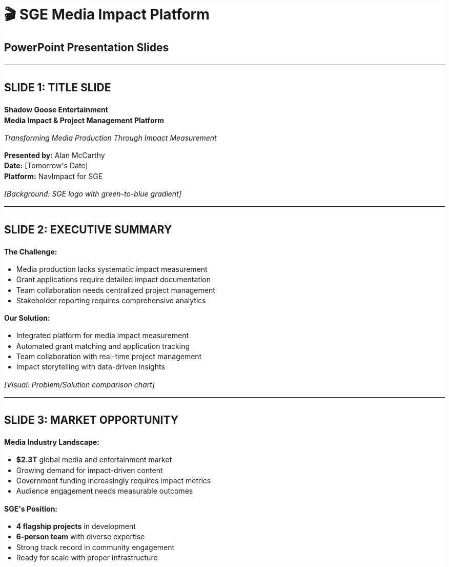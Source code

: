 # 🎬 SGE Media Impact Platform
## PowerPoint Presentation Slides

---

## **SLIDE 1: TITLE SLIDE**

**Shadow Goose Entertainment**  
**Media Impact & Project Management Platform**

*Transforming Media Production Through Impact Measurement*

**Presented by:** Alan McCarthy  
**Date:** [Tomorrow's Date]  
**Platform:** NavImpact for SGE

*[Background: SGE logo with green-to-blue gradient]*

---

## **SLIDE 2: EXECUTIVE SUMMARY**

**The Challenge:**
- Media production lacks systematic impact measurement
- Grant applications require detailed impact documentation  
- Team collaboration needs centralized project management
- Stakeholder reporting requires comprehensive analytics

**Our Solution:**
- Integrated platform for media impact measurement
- Automated grant matching and application tracking
- Team collaboration with real-time project management
- Impact storytelling with data-driven insights

*[Visual: Problem/Solution comparison chart]*

---

## **SLIDE 3: MARKET OPPORTUNITY**

**Media Industry Landscape:**
- **$2.3T** global media and entertainment market
- Growing demand for impact-driven content
- Government funding increasingly requires impact metrics
- Audience engagement needs measurable outcomes

**SGE's Position:**
- **4 flagship projects** in development
- **6-person team** with diverse expertise
- Strong track record in community engagement
- Ready for scale with proper infrastructure
